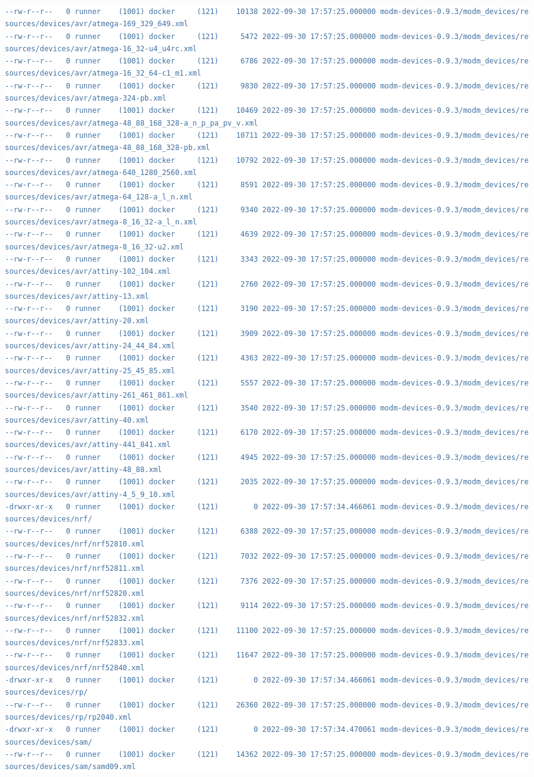 ```diff
--rw-r--r--   0 runner    (1001) docker     (121)    10138 2022-09-30 17:57:25.000000 modm-devices-0.9.3/modm_devices/resources/devices/avr/atmega-169_329_649.xml
--rw-r--r--   0 runner    (1001) docker     (121)     5472 2022-09-30 17:57:25.000000 modm-devices-0.9.3/modm_devices/resources/devices/avr/atmega-16_32-u4_u4rc.xml
--rw-r--r--   0 runner    (1001) docker     (121)     6786 2022-09-30 17:57:25.000000 modm-devices-0.9.3/modm_devices/resources/devices/avr/atmega-16_32_64-c1_m1.xml
--rw-r--r--   0 runner    (1001) docker     (121)     9830 2022-09-30 17:57:25.000000 modm-devices-0.9.3/modm_devices/resources/devices/avr/atmega-324-pb.xml
--rw-r--r--   0 runner    (1001) docker     (121)    10469 2022-09-30 17:57:25.000000 modm-devices-0.9.3/modm_devices/resources/devices/avr/atmega-48_88_168_328-a_n_p_pa_pv_v.xml
--rw-r--r--   0 runner    (1001) docker     (121)    10711 2022-09-30 17:57:25.000000 modm-devices-0.9.3/modm_devices/resources/devices/avr/atmega-48_88_168_328-pb.xml
--rw-r--r--   0 runner    (1001) docker     (121)    10792 2022-09-30 17:57:25.000000 modm-devices-0.9.3/modm_devices/resources/devices/avr/atmega-640_1280_2560.xml
--rw-r--r--   0 runner    (1001) docker     (121)     8591 2022-09-30 17:57:25.000000 modm-devices-0.9.3/modm_devices/resources/devices/avr/atmega-64_128-a_l_n.xml
--rw-r--r--   0 runner    (1001) docker     (121)     9340 2022-09-30 17:57:25.000000 modm-devices-0.9.3/modm_devices/resources/devices/avr/atmega-8_16_32-a_l_n.xml
--rw-r--r--   0 runner    (1001) docker     (121)     4639 2022-09-30 17:57:25.000000 modm-devices-0.9.3/modm_devices/resources/devices/avr/atmega-8_16_32-u2.xml
--rw-r--r--   0 runner    (1001) docker     (121)     3343 2022-09-30 17:57:25.000000 modm-devices-0.9.3/modm_devices/resources/devices/avr/attiny-102_104.xml
--rw-r--r--   0 runner    (1001) docker     (121)     2760 2022-09-30 17:57:25.000000 modm-devices-0.9.3/modm_devices/resources/devices/avr/attiny-13.xml
--rw-r--r--   0 runner    (1001) docker     (121)     3190 2022-09-30 17:57:25.000000 modm-devices-0.9.3/modm_devices/resources/devices/avr/attiny-20.xml
--rw-r--r--   0 runner    (1001) docker     (121)     3909 2022-09-30 17:57:25.000000 modm-devices-0.9.3/modm_devices/resources/devices/avr/attiny-24_44_84.xml
--rw-r--r--   0 runner    (1001) docker     (121)     4363 2022-09-30 17:57:25.000000 modm-devices-0.9.3/modm_devices/resources/devices/avr/attiny-25_45_85.xml
--rw-r--r--   0 runner    (1001) docker     (121)     5557 2022-09-30 17:57:25.000000 modm-devices-0.9.3/modm_devices/resources/devices/avr/attiny-261_461_861.xml
--rw-r--r--   0 runner    (1001) docker     (121)     3540 2022-09-30 17:57:25.000000 modm-devices-0.9.3/modm_devices/resources/devices/avr/attiny-40.xml
--rw-r--r--   0 runner    (1001) docker     (121)     6170 2022-09-30 17:57:25.000000 modm-devices-0.9.3/modm_devices/resources/devices/avr/attiny-441_841.xml
--rw-r--r--   0 runner    (1001) docker     (121)     4945 2022-09-30 17:57:25.000000 modm-devices-0.9.3/modm_devices/resources/devices/avr/attiny-48_88.xml
--rw-r--r--   0 runner    (1001) docker     (121)     2035 2022-09-30 17:57:25.000000 modm-devices-0.9.3/modm_devices/resources/devices/avr/attiny-4_5_9_10.xml
-drwxr-xr-x   0 runner    (1001) docker     (121)        0 2022-09-30 17:57:34.466061 modm-devices-0.9.3/modm_devices/resources/devices/nrf/
--rw-r--r--   0 runner    (1001) docker     (121)     6388 2022-09-30 17:57:25.000000 modm-devices-0.9.3/modm_devices/resources/devices/nrf/nrf52810.xml
--rw-r--r--   0 runner    (1001) docker     (121)     7032 2022-09-30 17:57:25.000000 modm-devices-0.9.3/modm_devices/resources/devices/nrf/nrf52811.xml
--rw-r--r--   0 runner    (1001) docker     (121)     7376 2022-09-30 17:57:25.000000 modm-devices-0.9.3/modm_devices/resources/devices/nrf/nrf52820.xml
--rw-r--r--   0 runner    (1001) docker     (121)     9114 2022-09-30 17:57:25.000000 modm-devices-0.9.3/modm_devices/resources/devices/nrf/nrf52832.xml
--rw-r--r--   0 runner    (1001) docker     (121)    11100 2022-09-30 17:57:25.000000 modm-devices-0.9.3/modm_devices/resources/devices/nrf/nrf52833.xml
--rw-r--r--   0 runner    (1001) docker     (121)    11647 2022-09-30 17:57:25.000000 modm-devices-0.9.3/modm_devices/resources/devices/nrf/nrf52840.xml
-drwxr-xr-x   0 runner    (1001) docker     (121)        0 2022-09-30 17:57:34.466061 modm-devices-0.9.3/modm_devices/resources/devices/rp/
--rw-r--r--   0 runner    (1001) docker     (121)    26360 2022-09-30 17:57:25.000000 modm-devices-0.9.3/modm_devices/resources/devices/rp/rp2040.xml
-drwxr-xr-x   0 runner    (1001) docker     (121)        0 2022-09-30 17:57:34.470061 modm-devices-0.9.3/modm_devices/resources/devices/sam/
--rw-r--r--   0 runner    (1001) docker     (121)    14362 2022-09-30 17:57:25.000000 modm-devices-0.9.3/modm_devices/resources/devices/sam/samd09.xml
```